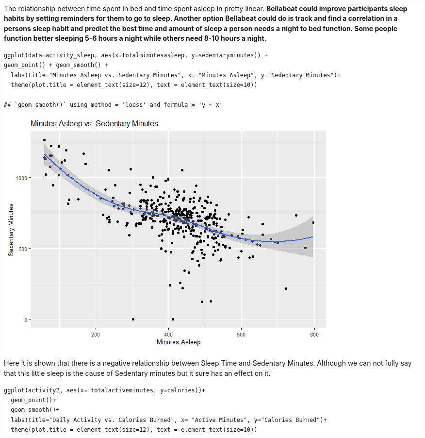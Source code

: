 The relationship between time spent in bed and time spent asleep in
pretty linear. **Bellabeat could improve participants sleep habits by
setting reminders for them to go to sleep. Another option Bellabeat
could do is track and find a correlation in a persons sleep habit and
predict the best time and amount of sleep a person needs a night to bed
function. Some people function better sleeping 5-6 hours a night while
others need 8-10 hours a night.**

    ggplot(data=activity_sleep, aes(x=totalminutesasleep, y=sedentaryminutes)) + 
    geom_point() + geom_smooth() +
      labs(title="Minutes Asleep vs. Sedentary Minutes", x= "Minutes Asleep", y="Sedentary Minutes")+
      theme(plot.title = element_text(size=12), text = element_text(size=10))

    ## `geom_smooth()` using method = 'loess' and formula = 'y ~ x'

![](GitHub_files/figure-markdown_strict/unnamed-chunk-25-1.png)

Here it is shown that there is a negative relationship between Sleep
Time and Sedentary Minutes. Although we can not fully say that this
little sleep is the cause of Sedentary minutes but it sure has an effect
on it.

    ggplot(activity2, aes(x= totalactiveminutes, y=calories))+
      geom_point()+
      geom_smooth()+
      labs(title="Daily Activity vs. Calories Burned", x= "Active Minutes", y="Calories Burned")+
      theme(plot.title = element_text(size=12), text = element_text(size=10))
